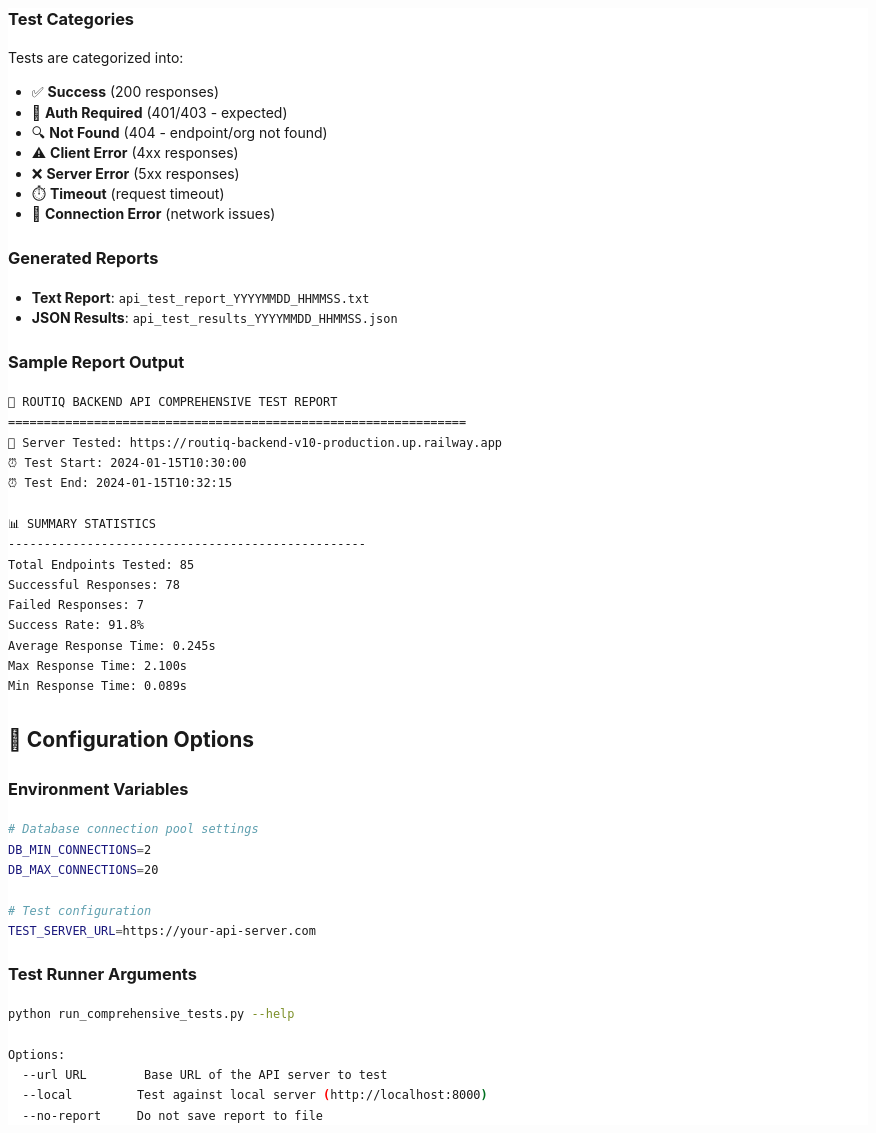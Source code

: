 ### Test Categories
Tests are categorized into:
- ✅ **Success** (200 responses)
- 🔐 **Auth Required** (401/403 - expected)
- 🔍 **Not Found** (404 - endpoint/org not found)
- ⚠️ **Client Error** (4xx responses)
- ❌ **Server Error** (5xx responses)
- ⏱️ **Timeout** (request timeout)
- 🔌 **Connection Error** (network issues)

### Generated Reports
- **Text Report**: `api_test_report_YYYYMMDD_HHMMSS.txt`
- **JSON Results**: `api_test_results_YYYYMMDD_HHMMSS.json`

### Sample Report Output
```
🧪 ROUTIQ BACKEND API COMPREHENSIVE TEST REPORT
================================================================
🔗 Server Tested: https://routiq-backend-v10-production.up.railway.app
⏰ Test Start: 2024-01-15T10:30:00
⏰ Test End: 2024-01-15T10:32:15

📊 SUMMARY STATISTICS
--------------------------------------------------
Total Endpoints Tested: 85
Successful Responses: 78
Failed Responses: 7
Success Rate: 91.8%
Average Response Time: 0.245s
Max Response Time: 2.100s
Min Response Time: 0.089s
```

## 🔧 Configuration Options

### Environment Variables
```bash
# Database connection pool settings
DB_MIN_CONNECTIONS=2
DB_MAX_CONNECTIONS=20

# Test configuration
TEST_SERVER_URL=https://your-api-server.com
```

### Test Runner Arguments
```bash
python run_comprehensive_tests.py --help

Options:
  --url URL        Base URL of the API server to test
  --local         Test against local server (http://localhost:8000)
  --no-report     Do not save report to file
```
